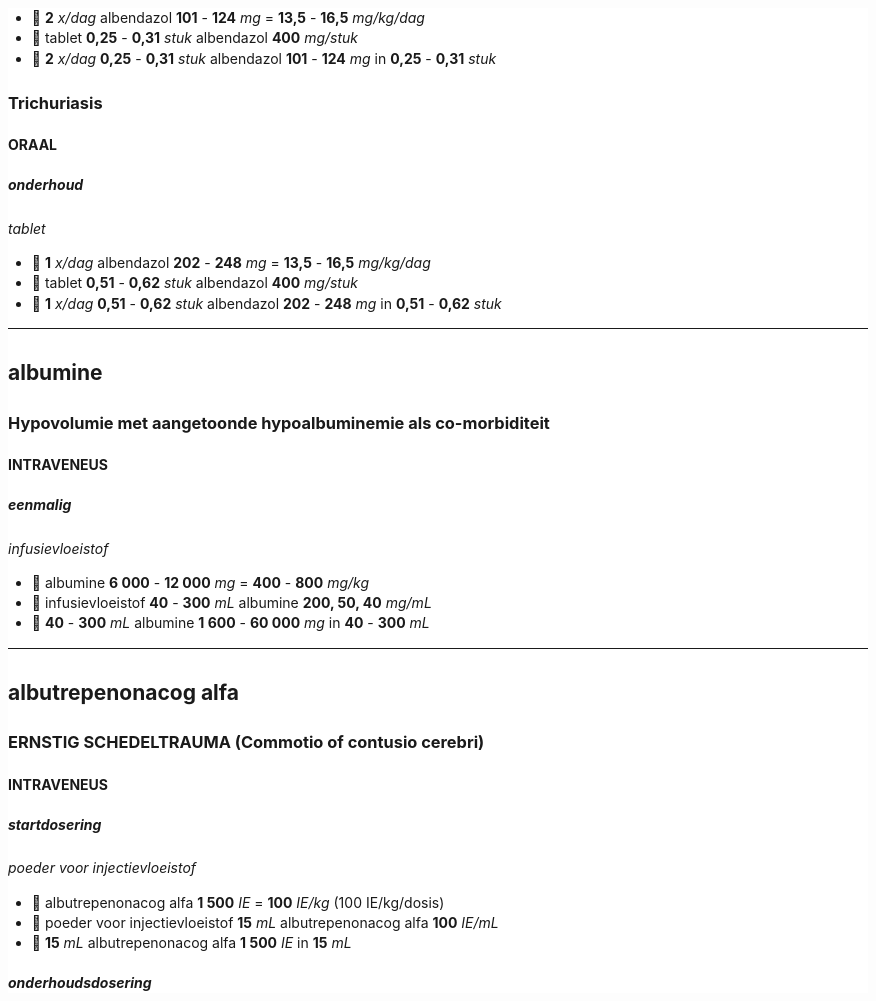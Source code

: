 - 💊 **2** *x/dag* albendazol **101** - **124** *mg* = **13,5** - **16,5** *mg/kg/dag*
- 🧪 tablet **0,25** - **0,31** *stuk* albendazol **400** *mg/stuk*
- 💉 **2** *x/dag* **0,25** - **0,31** *stuk* albendazol **101** - **124** *mg* in **0,25** - **0,31** *stuk*


### Trichuriasis

#### ORAAL

##### onderhoud

*tablet*

- 💊 **1** *x/dag* albendazol **202** - **248** *mg* = **13,5** - **16,5** *mg/kg/dag*
- 🧪 tablet **0,51** - **0,62** *stuk* albendazol **400** *mg/stuk*
- 💉 **1** *x/dag* **0,51** - **0,62** *stuk* albendazol **202** - **248** *mg* in **0,51** - **0,62** *stuk*

---

## albumine

### Hypovolumie met aangetoonde hypoalbuminemie als co-morbiditeit

#### INTRAVENEUS

##### eenmalig

*infusievloeistof*

- 💊 albumine **6 000** - **12 000** *mg* = **400** - **800** *mg/kg*
- 🧪 infusievloeistof **40** - **300** *mL* albumine **200, 50, 40** *mg/mL*
- 💉 **40** - **300** *mL* albumine **1 600** - **60 000** *mg* in **40** - **300** *mL*

---

## albutrepenonacog alfa

### ERNSTIG SCHEDELTRAUMA (Commotio of contusio cerebri)

#### INTRAVENEUS

##### startdosering

*poeder voor injectievloeistof*

- 💊 albutrepenonacog alfa **1 500** *IE* = **100** *IE/kg* (100 IE/kg/dosis)
- 🧪 poeder voor injectievloeistof **15** *mL* albutrepenonacog alfa **100** *IE/mL*
- 💉 **15** *mL* albutrepenonacog alfa **1 500** *IE* in **15** *mL*


##### onderhoudsdosering
